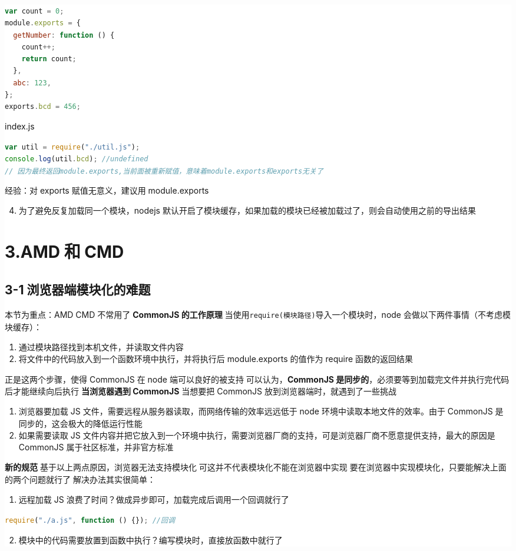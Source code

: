 ```javascript
var count = 0;
module.exports = {
  getNumber: function () {
    count++;
    return count;
  },
  abc: 123,
};
exports.bcd = 456;
```

index.js

```javascript
var util = require("./util.js");
console.log(util.bcd); //undefined
// 因为最终返回module.exports,当前面被重新赋值，意味着module.exports和exports无关了
```

经验：对 exports 赋值无意义，建议用 module.exports

4. 为了避免反复加载同一个模块，nodejs 默认开启了模块缓存，如果加载的模块已经被加载过了，则会自动使用之前的导出结果

# 3.AMD 和 CMD

## 3-1 浏览器端模块化的难题

本节为重点：AMD CMD 不常用了
**CommonJS 的工作原理**
当使用`require(模块路径)`导入一个模块时，node 会做以下两件事情（不考虑模块缓存）：

1. 通过模块路径找到本机文件，并读取文件内容
1. 将文件中的代码放入到一个函数环境中执行，并将执行后 module.exports 的值作为 require 函数的返回结果

正是这两个步骤，使得 CommonJS 在 node 端可以良好的被支持
可以认为，**CommonJS 是同步的**，必须要等到加载完文件并执行完代码后才能继续向后执行
**当浏览器遇到 CommonJS**
当想要把 CommonJS 放到浏览器端时，就遇到了一些挑战

1. 浏览器要加载 JS 文件，需要远程从服务器读取，而网络传输的效率远远低于 node 环境中读取本地文件的效率。由于 CommonJS 是同步的，这会极大的降低运行性能
1. 如果需要读取 JS 文件内容并把它放入到一个环境中执行，需要浏览器厂商的支持，可是浏览器厂商不愿意提供支持，最大的原因是 CommonJS 属于社区标准，并非官方标准

**新的规范**
基于以上两点原因，浏览器无法支持模块化
可这并不代表模块化不能在浏览器中实现
要在浏览器中实现模块化，只要能解决上面的两个问题就行了
解决办法其实很简单：

1. 远程加载 JS 浪费了时间？做成异步即可，加载完成后调用一个回调就行了

```javascript
require("./a.js", function () {}); //回调
```

2. 模块中的代码需要放置到函数中执行？编写模块时，直接放函数中就行了
